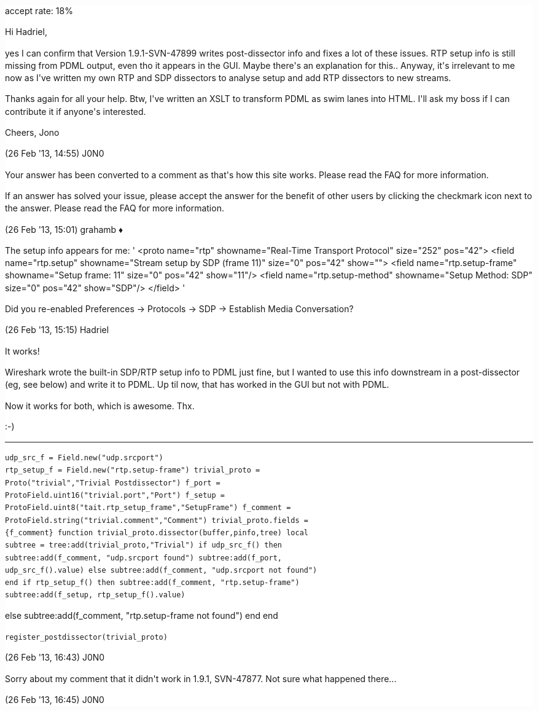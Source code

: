 <span class="accept_rate" title="Rate of the user&#39;s accepted answers">accept rate:</span> <span title="Hadriel has 30 accepted answers">18%</span></p></div></div><div id="comments-container-18876" class="comments-container"><span id="18898"></span><div id="comment-18898" class="comment"><div id="post-18898-score" class="comment-score"></div><div class="comment-text"><p>Hi Hadriel,</p><p>yes I can confirm that Version 1.9.1-SVN-47899 writes post-dissector info and fixes a lot of these issues. RTP setup info is still missing from PDML output, even tho it appears in the GUI. Maybe there's an explanation for this.. Anyway, it's irrelevant to me now as I've written my own RTP and SDP dissectors to analyse setup and add RTP dissectors to new streams.</p><p>Thanks again for all your help. Btw, I've written an XSLT to transform PDML as swim lanes into HTML. I'll ask my boss if I can contribute it if anyone's interested.</p><p>Cheers, Jono</p></div><div id="comment-18898-info" class="comment-info"><span class="comment-age">(26 Feb '13, 14:55)</span> <span class="comment-user userinfo">J0N0</span></div></div><span id="18899"></span><div id="comment-18899" class="comment"><div id="post-18899-score" class="comment-score"></div><div class="comment-text"><p>Your answer has been converted to a comment as that's how this site works. Please read the FAQ for more information.</p><p>If an answer has solved your issue, please accept the answer for the benefit of other users by clicking the checkmark icon next to the answer. Please read the FAQ for more information.</p></div><div id="comment-18899-info" class="comment-info"><span class="comment-age">(26 Feb '13, 15:01)</span> <span class="comment-user userinfo">grahamb ♦</span></div></div><span id="18900"></span><div id="comment-18900" class="comment"><div id="post-18900-score" class="comment-score"></div><div class="comment-text"><p>The setup info appears for me: ' &lt;proto name="rtp" showname="Real-Time Transport Protocol" size="252" pos="42"&gt; &lt;field name="rtp.setup" showname="Stream setup by SDP (frame 11)" size="0" pos="42" show=""&gt; &lt;field name="rtp.setup-frame" showname="Setup frame: 11" size="0" pos="42" show="11"/&gt; &lt;field name="rtp.setup-method" showname="Setup Method: SDP" size="0" pos="42" show="SDP"/&gt; &lt;/field&gt; '</p><p>Did you re-enabled Preferences -&gt; Protocols -&gt; SDP -&gt; Establish Media Conversation?</p></div><div id="comment-18900-info" class="comment-info"><span class="comment-age">(26 Feb '13, 15:15)</span> <span class="comment-user userinfo">Hadriel</span></div></div><span id="18902"></span><div id="comment-18902" class="comment"><div id="post-18902-score" class="comment-score"></div><div class="comment-text"><p>It works!</p><p>Wireshark wrote the built-in SDP/RTP setup info to PDML just fine, but I wanted to use this info downstream in a post-dissector (eg, see below) and write it to PDML. Up til now, that has worked in the GUI but not with PDML.</p><p>Now it works for both, which is awesome. Thx.</p><p>:-)</p><hr /><pre><code>udp_src_f = Field.new(&quot;udp.srcport&quot;)
rtp_setup_f = Field.new(&quot;rtp.setup-frame&quot;)
trivial_proto = Proto(&quot;trivial&quot;,&quot;Trivial Postdissector&quot;)
f_port = ProtoField.uint16(&quot;trivial.port&quot;,&quot;Port&quot;)
f_setup = ProtoField.uint8(&quot;tait.rtp_setup_frame&quot;,&quot;SetupFrame&quot;)
f_comment = ProtoField.string(&quot;trivial.comment&quot;,&quot;Comment&quot;)
trivial_proto.fields = {f_comment}
function trivial_proto.dissector(buffer,pinfo,tree)
    local subtree = tree:add(trivial_proto,&quot;Trivial&quot;)
    if udp_src_f() then
       subtree:add(f_comment, &quot;udp.srcport found&quot;)
       subtree:add(f_port, udp_src_f().value)
   else
       subtree:add(f_comment, &quot;udp.srcport not found&quot;)
   end
if rtp_setup_f() then
   subtree:add(f_comment, &quot;rtp.setup-frame&quot;)
   subtree:add(f_setup, rtp_setup_f().value)</code></pre><p>else subtree:add(f_comment, "rtp.setup-frame not found") end end</p></code><p><code>register_postdissector(trivial_proto)</code></p></pre></div><div id="comment-18902-info" class="comment-info"><span class="comment-age">(26 Feb '13, 16:43)</span> <span class="comment-user userinfo">J0N0</span></div></div><span id="18903"></span><div id="comment-18903" class="comment"><div id="post-18903-score" class="comment-score"></div><div class="comment-text"><p>Sorry about my comment that it didn't work in 1.9.1, SVN-47877. Not sure what happened there...</p></div><div id="comment-18903-info" class="comment-info"><span class="comment-age">(26 Feb '13, 16:45)</span> <span class="comment-user userinfo">J0N0</span></div></div></div><div id="comment-tools-18876" class="comment-tools"></div><div class="clear"></div><div id="comment-18876-form-container" class="comment-form-container"></div><div class="clear"></div></div></td></tr></tbody></table>
